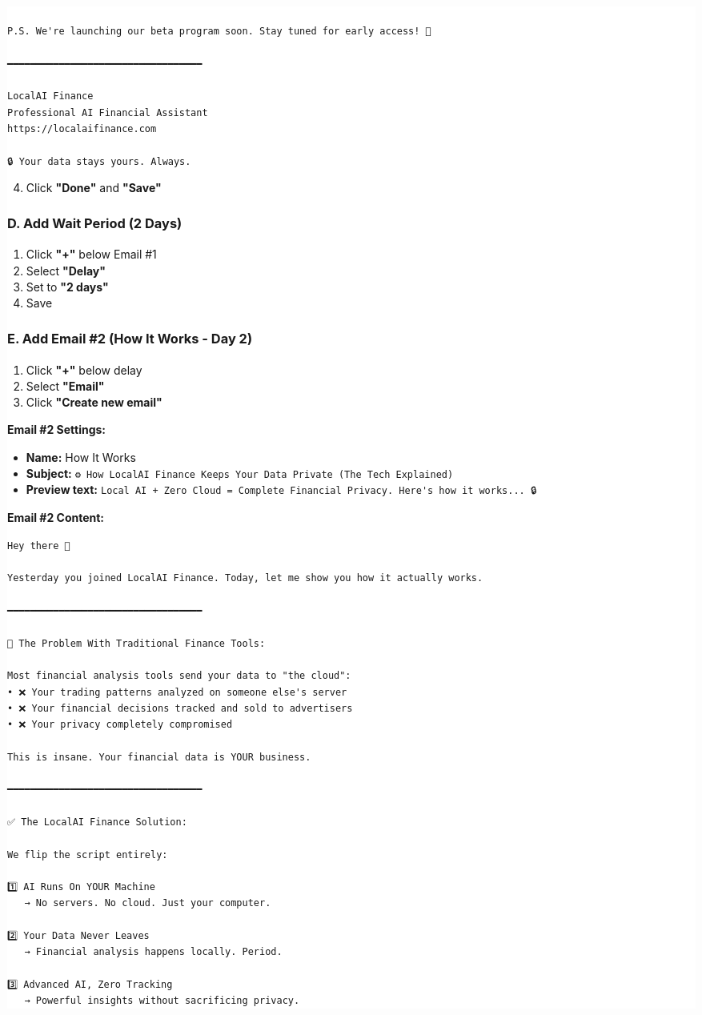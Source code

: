 ```

P.S. We're launching our beta program soon. Stay tuned for early access! 🚀

━━━━━━━━━━━━━━━━━━━━━━━━━━━━━━━━━━

LocalAI Finance
Professional AI Financial Assistant
https://localaifinance.com

🔒 Your data stays yours. Always.
```

4. Click **"Done"** and **"Save"**

### D. Add Wait Period (2 Days)

1. Click **"+"** below Email #1
2. Select **"Delay"**
3. Set to **"2 days"**
4. Save

### E. Add Email #2 (How It Works - Day 2)

1. Click **"+"** below delay
2. Select **"Email"**
3. Click **"Create new email"**

**Email #2 Settings:**

- **Name:** How It Works
- **Subject:** `⚙️ How LocalAI Finance Keeps Your Data Private (The Tech Explained)`
- **Preview text:** `Local AI + Zero Cloud = Complete Financial Privacy. Here's how it works... 🔒`

**Email #2 Content:**

```
Hey there 👋

Yesterday you joined LocalAI Finance. Today, let me show you how it actually works.

━━━━━━━━━━━━━━━━━━━━━━━━━━━━━━━━━━

🤔 The Problem With Traditional Finance Tools:

Most financial analysis tools send your data to "the cloud":
• ❌ Your trading patterns analyzed on someone else's server
• ❌ Your financial decisions tracked and sold to advertisers
• ❌ Your privacy completely compromised

This is insane. Your financial data is YOUR business.

━━━━━━━━━━━━━━━━━━━━━━━━━━━━━━━━━━

✅ The LocalAI Finance Solution:

We flip the script entirely:

1️⃣ AI Runs On YOUR Machine
   → No servers. No cloud. Just your computer.

2️⃣ Your Data Never Leaves
   → Financial analysis happens locally. Period.

3️⃣ Advanced AI, Zero Tracking
   → Powerful insights without sacrificing privacy.

```